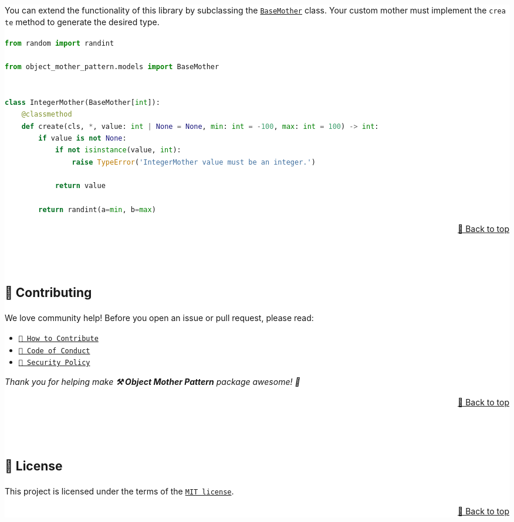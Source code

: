 You can extend the functionality of this library by subclassing the
[`BaseMother`](https://github.com/adriamontoto/object-mother-pattern/blob/master/object_mother_pattern/models/base_mother.py)
class. Your custom mother must implement the `create` method to generate the
desired type.

```python
from random import randint

from object_mother_pattern.models import BaseMother


class IntegerMother(BaseMother[int]):
    @classmethod
    def create(cls, *, value: int | None = None, min: int = -100, max: int = 100) -> int:
        if value is not None:
            if not isinstance(value, int):
                raise TypeError('IntegerMother value must be an integer.')

            return value

        return randint(a=min, b=max)
```

<p align="right">
    <a href="#readme-top">🔼 Back to top</a>
</p><br><br>

<a name="contributing"></a>

## 🤝 Contributing

We love community help! Before you open an issue or pull request, please read:

- [`🤝 How to Contribute`](https://github.com/adriamontoto/object-mother-pattern/blob/master/.github/CONTRIBUTING.md)
- [`🧭 Code of Conduct`](https://github.com/adriamontoto/object-mother-pattern/blob/master/.github/CODE_OF_CONDUCT.md)
- [`🔐 Security Policy`](https://github.com/adriamontoto/object-mother-pattern/blob/master/.github/SECURITY.md)

_Thank you for helping make **⚒️ Object Mother Pattern** package awesome! 🌟_

<p align="right">
    <a href="#readme-top">🔼 Back to top</a>
</p><br><br>

<a name="license"></a>

## 🔑 License

This project is licensed under the terms of the [`MIT license`](https://github.com/adriamontoto/object-mother-pattern/blob/master/LICENSE.md).

<p align="right">
    <a href="#readme-top">🔼 Back to top</a>
</p>
